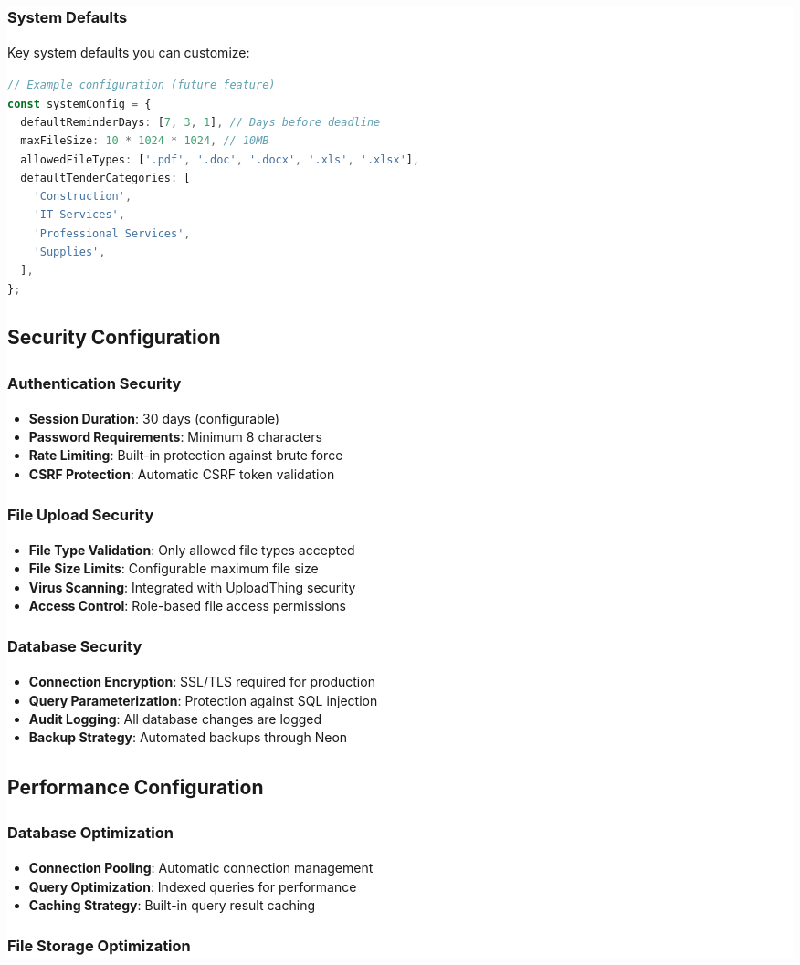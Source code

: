 ### System Defaults

Key system defaults you can customize:

```typescript
// Example configuration (future feature)
const systemConfig = {
  defaultReminderDays: [7, 3, 1], // Days before deadline
  maxFileSize: 10 * 1024 * 1024, // 10MB
  allowedFileTypes: ['.pdf', '.doc', '.docx', '.xls', '.xlsx'],
  defaultTenderCategories: [
    'Construction',
    'IT Services',
    'Professional Services',
    'Supplies',
  ],
};
```

## Security Configuration

### Authentication Security

- **Session Duration**: 30 days (configurable)
- **Password Requirements**: Minimum 8 characters
- **Rate Limiting**: Built-in protection against brute force
- **CSRF Protection**: Automatic CSRF token validation

### File Upload Security

- **File Type Validation**: Only allowed file types accepted
- **File Size Limits**: Configurable maximum file size
- **Virus Scanning**: Integrated with UploadThing security
- **Access Control**: Role-based file access permissions

### Database Security

- **Connection Encryption**: SSL/TLS required for production
- **Query Parameterization**: Protection against SQL injection
- **Audit Logging**: All database changes are logged
- **Backup Strategy**: Automated backups through Neon

## Performance Configuration

### Database Optimization

- **Connection Pooling**: Automatic connection management
- **Query Optimization**: Indexed queries for performance
- **Caching Strategy**: Built-in query result caching

### File Storage Optimization
